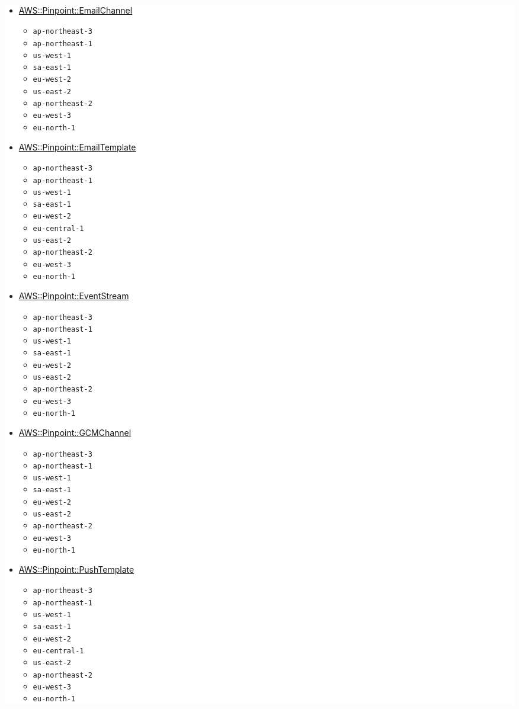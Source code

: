 - [AWS::Pinpoint::EmailChannel](http://docs.aws.amazon.com/AWSCloudFormation/latest/UserGuide/aws-resource-pinpoint-emailchannel.html)
  - `ap-northeast-3`
  - `ap-northeast-1`
  - `us-west-1`
  - `sa-east-1`
  - `eu-west-2`
  - `us-east-2`
  - `ap-northeast-2`
  - `eu-west-3`
  - `eu-north-1`

- [AWS::Pinpoint::EmailTemplate](http://docs.aws.amazon.com/AWSCloudFormation/latest/UserGuide/aws-resource-pinpoint-emailtemplate.html)
  - `ap-northeast-3`
  - `ap-northeast-1`
  - `us-west-1`
  - `sa-east-1`
  - `eu-west-2`
  - `eu-central-1`
  - `us-east-2`
  - `ap-northeast-2`
  - `eu-west-3`
  - `eu-north-1`

- [AWS::Pinpoint::EventStream](http://docs.aws.amazon.com/AWSCloudFormation/latest/UserGuide/aws-resource-pinpoint-eventstream.html)
  - `ap-northeast-3`
  - `ap-northeast-1`
  - `us-west-1`
  - `sa-east-1`
  - `eu-west-2`
  - `us-east-2`
  - `ap-northeast-2`
  - `eu-west-3`
  - `eu-north-1`

- [AWS::Pinpoint::GCMChannel](http://docs.aws.amazon.com/AWSCloudFormation/latest/UserGuide/aws-resource-pinpoint-gcmchannel.html)
  - `ap-northeast-3`
  - `ap-northeast-1`
  - `us-west-1`
  - `sa-east-1`
  - `eu-west-2`
  - `us-east-2`
  - `ap-northeast-2`
  - `eu-west-3`
  - `eu-north-1`

- [AWS::Pinpoint::PushTemplate](http://docs.aws.amazon.com/AWSCloudFormation/latest/UserGuide/aws-resource-pinpoint-pushtemplate.html)
  - `ap-northeast-3`
  - `ap-northeast-1`
  - `us-west-1`
  - `sa-east-1`
  - `eu-west-2`
  - `eu-central-1`
  - `us-east-2`
  - `ap-northeast-2`
  - `eu-west-3`
  - `eu-north-1`
